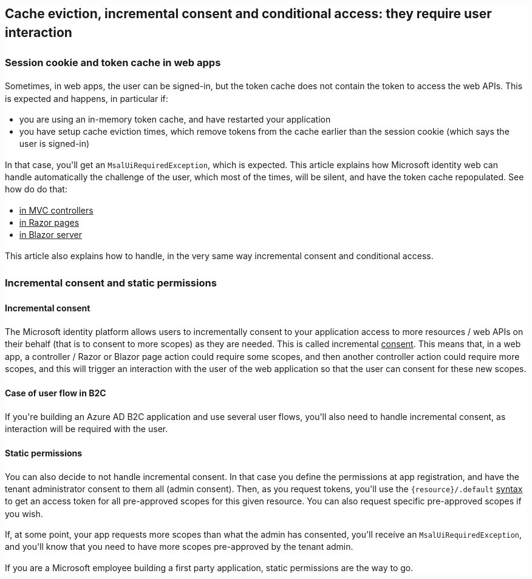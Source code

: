 ## Cache eviction, incremental consent and conditional access: they require user interaction

### Session cookie and token cache in web apps

Sometimes, in web apps, the user can be signed-in, but the token cache does not contain the token to access the web APIs. This is expected and happens, in particular if:
- you are using an in-memory token cache, and have restarted your application
- you have setup cache eviction times, which remove tokens from the cache earlier than the session cookie (which says the user is signed-in)

In that case, you'll get an `MsalUiRequiredException`, which is expected. This article explains how Microsoft identity web can handle automatically the challenge of the user, which most of the times, will be silent, and have the token cache repopulated. See how do do that:
- [in MVC controllers](#in-mvc-controllers)
- [in Razor pages](#in-razor-pages)
- [in Blazor server](#in-blazor-server)

This article also explains how to handle, in the very same way incremental consent and conditional access.

### Incremental consent and static permissions

#### Incremental consent

The Microsoft identity platform allows users to incrementally consent to your application access to more resources / web APIs on their behalf (that is to consent to more scopes) as they are needed. This is called incremental [consent](https://docs.microsoft.com/azure/active-directory/develop/v2-permissions-and-consent). This means that, in a web app, a controller / Razor or Blazor page action could require some scopes, and then another controller action could require more scopes, and this will trigger an interaction with the user of the web application so that the user can consent for these new scopes.

#### Case of user flow in B2C

If you're building an Azure AD B2C application and use several user flows, you'll also need to handle incremental consent, as interaction will be required with the user.

#### Static permissions

You can also decide to not handle incremental consent. In that case you define the permissions at app registration, and have the tenant administrator consent to them all (admin consent). Then, as you request tokens, you'll use the `{resource}/.default` [syntax](https://docs.microsoft.com/azure/active-directory/develop/v2-permissions-and-consent#the-default-scope) to get an access token for all pre-approved scopes for this given resource. You can also request specific pre-approved scopes if you wish.

If, at some point, your app requests more scopes than what the admin has consented, you'll receive an `MsalUiRequiredException`, and you'll know that you need to have more scopes pre-approved by the tenant admin.

If you are a Microsoft employee building a first party application, static permissions are the way to go.
